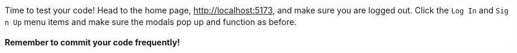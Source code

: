 Time to test your code! Head to the home page, [http://localhost:5173], and
make sure you are logged out. Click the `Log In` and `Sign Up` menu items and
make sure the modals pop up and function as before.

**Remember to commit your code frequently!**

[http://localhost:5173]: http://localhost:5173
